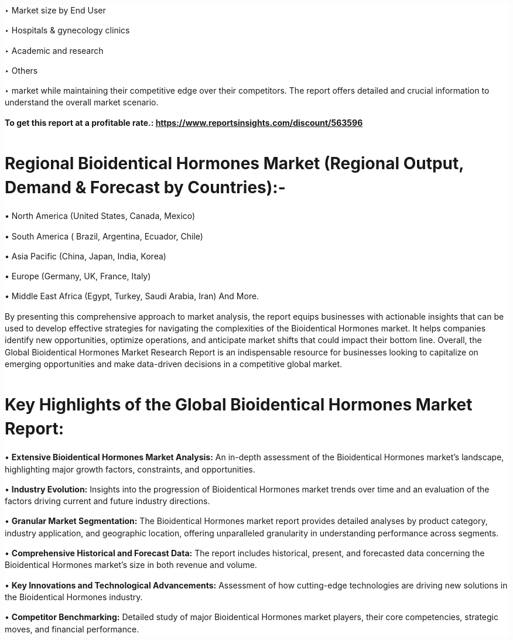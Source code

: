 ‣ Market size by End User

   ‣ Hospitals & gynecology clinics

   ‣ Academic and research

   ‣ Others

   ‣  market while maintaining their competitive edge over their competitors. The report offers detailed and crucial information to understand the overall market scenario.

<strong>To get this report at a profitable rate.: <a href=https://www.reportsinsights.com/discount/563596>https://www.reportsinsights.com/discount/563596</a></strong></font>

# <strong>Regional Bioidentical Hormones Market (Regional Output, Demand &amp; Forecast by Countries):-</strong>

• North America (United States, Canada, Mexico)

• South America ( Brazil, Argentina, Ecuador, Chile)

• Asia Pacific (China, Japan, India, Korea)

• Europe (Germany, UK, France, Italy)

• Middle East Africa (Egypt, Turkey, Saudi Arabia, Iran) And More.

By presenting this comprehensive approach to market analysis, the report equips businesses with actionable insights that can be used to develop effective strategies for navigating the complexities of the Bioidentical Hormones market. It helps companies identify new opportunities, optimize operations, and anticipate market shifts that could impact their bottom line. Overall, the Global Bioidentical Hormones Market Research Report is an indispensable resource for businesses looking to capitalize on emerging opportunities and make data-driven decisions in a competitive global market.

# <strong>Key Highlights of the Global Bioidentical Hormones Market Report:</strong>

• <strong>Extensive Bioidentical Hormones Market Analysis:</strong> An in-depth assessment of the Bioidentical Hormones market’s landscape, highlighting major growth factors, constraints, and opportunities.

• <strong>Industry Evolution:</strong> Insights into the progression of Bioidentical Hormones market trends over time and an evaluation of the factors driving current and future industry directions.

• <strong>Granular Market Segmentation:</strong> The Bioidentical Hormones market report provides detailed analyses by product category, industry application, and geographic location, offering unparalleled granularity in understanding performance across segments.

• <strong>Comprehensive Historical and Forecast Data:</strong> The report includes historical, present, and forecasted data concerning the Bioidentical Hormones market’s size in both revenue and volume.

• <strong>Key Innovations and Technological Advancements:</strong> Assessment of how cutting-edge technologies are driving new solutions in the Bioidentical Hormones industry.

• <strong>Competitor Benchmarking:</strong> Detailed study of major Bioidentical Hormones market players, their core competencies, strategic moves, and financial performance.
